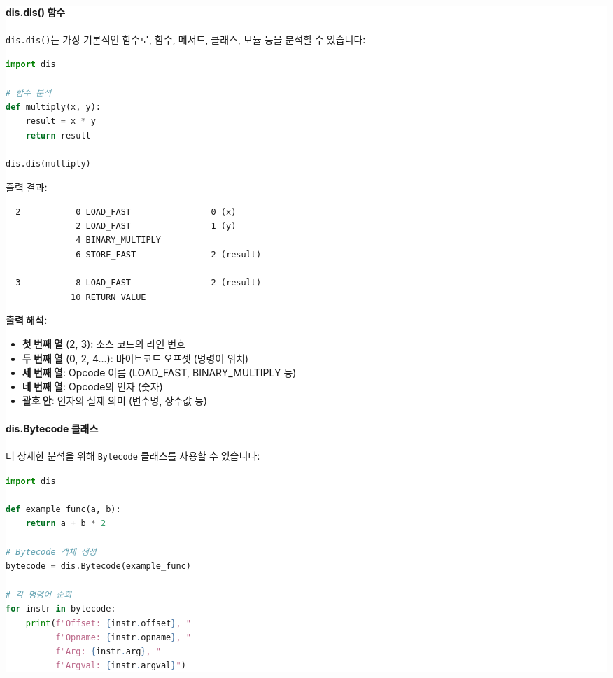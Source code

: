 #### dis.dis() 함수

`dis.dis()`는 가장 기본적인 함수로, 함수, 메서드, 클래스, 모듈 등을 분석할 수 있습니다:

```python
import dis

# 함수 분석
def multiply(x, y):
    result = x * y
    return result

dis.dis(multiply)
```

출력 결과:

```
  2           0 LOAD_FAST                0 (x)
              2 LOAD_FAST                1 (y)
              4 BINARY_MULTIPLY
              6 STORE_FAST               2 (result)

  3           8 LOAD_FAST                2 (result)
             10 RETURN_VALUE
```

**출력 해석:**

- **첫 번째 열** (2, 3): 소스 코드의 라인 번호
- **두 번째 열** (0, 2, 4...): 바이트코드 오프셋 (명령어 위치)
- **세 번째 열**: Opcode 이름 (LOAD_FAST, BINARY_MULTIPLY 등)
- **네 번째 열**: Opcode의 인자 (숫자)
- **괄호 안**: 인자의 실제 의미 (변수명, 상수값 등)

#### dis.Bytecode 클래스

더 상세한 분석을 위해 `Bytecode` 클래스를 사용할 수 있습니다:

```python
import dis

def example_func(a, b):
    return a + b * 2

# Bytecode 객체 생성
bytecode = dis.Bytecode(example_func)

# 각 명령어 순회
for instr in bytecode:
    print(f"Offset: {instr.offset}, "
          f"Opname: {instr.opname}, "
          f"Arg: {instr.arg}, "
          f"Argval: {instr.argval}")
```
